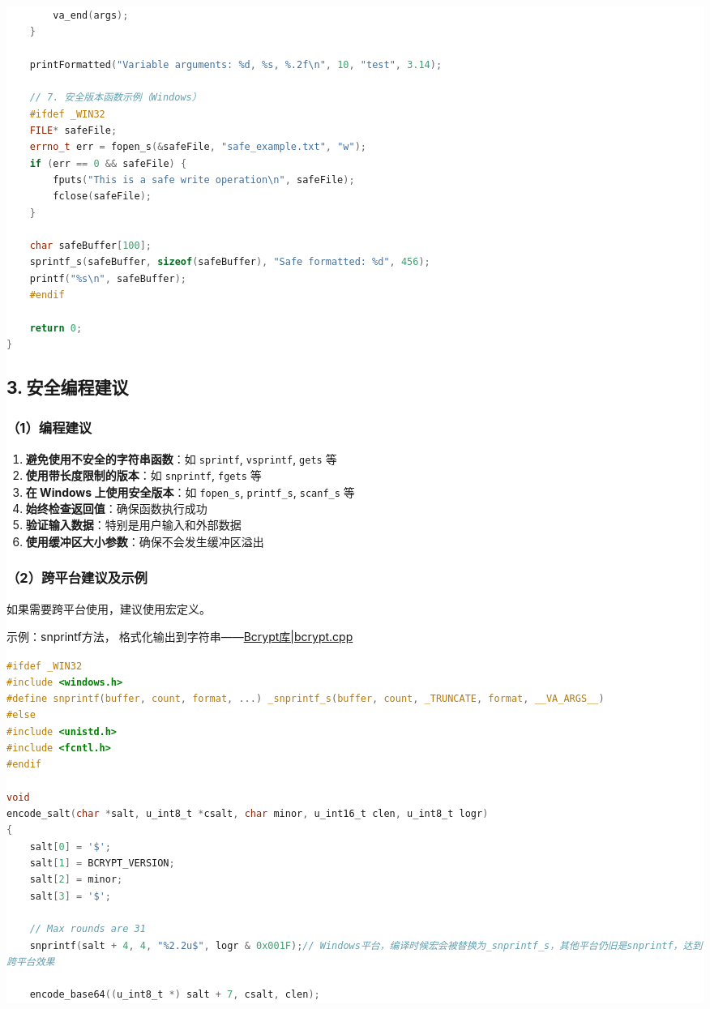 ```cpp
        va_end(args);
    }
    
    printFormatted("Variable arguments: %d, %s, %.2f\n", 10, "test", 3.14);
    
    // 7. 安全版本函数示例（Windows）
    #ifdef _WIN32
    FILE* safeFile;
    errno_t err = fopen_s(&safeFile, "safe_example.txt", "w");
    if (err == 0 && safeFile) {
        fputs("This is a safe write operation\n", safeFile);
        fclose(safeFile);
    }
    
    char safeBuffer[100];
    sprintf_s(safeBuffer, sizeof(safeBuffer), "Safe formatted: %d", 456);
    printf("%s\n", safeBuffer);
    #endif
    
    return 0;
}
```

## 3. 安全编程建议

### （1）编程建议

1. **避免使用不安全的字符串函数**：如 `sprintf`, `vsprintf`, `gets` 等
2. **使用带长度限制的版本**：如 `snprintf`, `fgets` 等
3. **在 Windows 上使用安全版本**：如 `fopen_s`, `printf_s`, `scanf_s` 等
4. **始终检查返回值**：确保函数执行成功
5. **验证输入数据**：特别是用户输入和外部数据
6. **使用缓冲区大小参数**：确保不会发生缓冲区溢出



### （2）跨平台建议及示例

如果需要跨平台使用，建议使用宏定义。

示例：snprintf方法， 格式化输出到字符串——[Bcrypt库|bcrypt.cpp](https://github.com/hilch/Bcrypt.cpp)

```c
#ifdef _WIN32
#include <windows.h>
#define snprintf(buffer, count, format, ...) _snprintf_s(buffer, count, _TRUNCATE, format, __VA_ARGS__)
#else
#include <unistd.h>
#include <fcntl.h>
#endif

void
encode_salt(char *salt, u_int8_t *csalt, char minor, u_int16_t clen, u_int8_t logr)
{
	salt[0] = '$';
	salt[1] = BCRYPT_VERSION;
	salt[2] = minor;
	salt[3] = '$';

    // Max rounds are 31
	snprintf(salt + 4, 4, "%2.2u$", logr & 0x001F);// Windows平台，编译时候宏会被替换为_snprintf_s，其他平台仍旧是snprintf，达到跨平台效果

	encode_base64((u_int8_t *) salt + 7, csalt, clen);
```